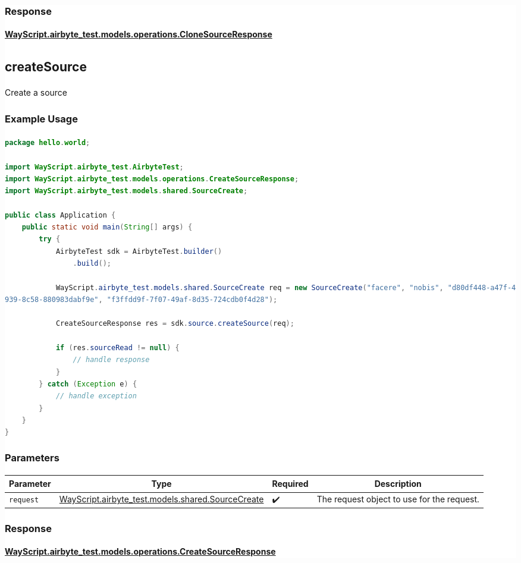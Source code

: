 
### Response

**[WayScript.airbyte_test.models.operations.CloneSourceResponse](../../models/operations/CloneSourceResponse.md)**


## createSource

Create a source

### Example Usage

```java
package hello.world;

import WayScript.airbyte_test.AirbyteTest;
import WayScript.airbyte_test.models.operations.CreateSourceResponse;
import WayScript.airbyte_test.models.shared.SourceCreate;

public class Application {
    public static void main(String[] args) {
        try {
            AirbyteTest sdk = AirbyteTest.builder()
                .build();

            WayScript.airbyte_test.models.shared.SourceCreate req = new SourceCreate("facere", "nobis", "d80df448-a47f-4939-8c58-880983dabf9e", "f3ffdd9f-7f07-49af-8d35-724cdb0f4d28");            

            CreateSourceResponse res = sdk.source.createSource(req);

            if (res.sourceRead != null) {
                // handle response
            }
        } catch (Exception e) {
            // handle exception
        }
    }
}
```

### Parameters

| Parameter                                                                                | Type                                                                                     | Required                                                                                 | Description                                                                              |
| ---------------------------------------------------------------------------------------- | ---------------------------------------------------------------------------------------- | ---------------------------------------------------------------------------------------- | ---------------------------------------------------------------------------------------- |
| `request`                                                                                | [WayScript.airbyte_test.models.shared.SourceCreate](../../models/shared/SourceCreate.md) | :heavy_check_mark:                                                                       | The request object to use for the request.                                               |


### Response

**[WayScript.airbyte_test.models.operations.CreateSourceResponse](../../models/operations/CreateSourceResponse.md)**
